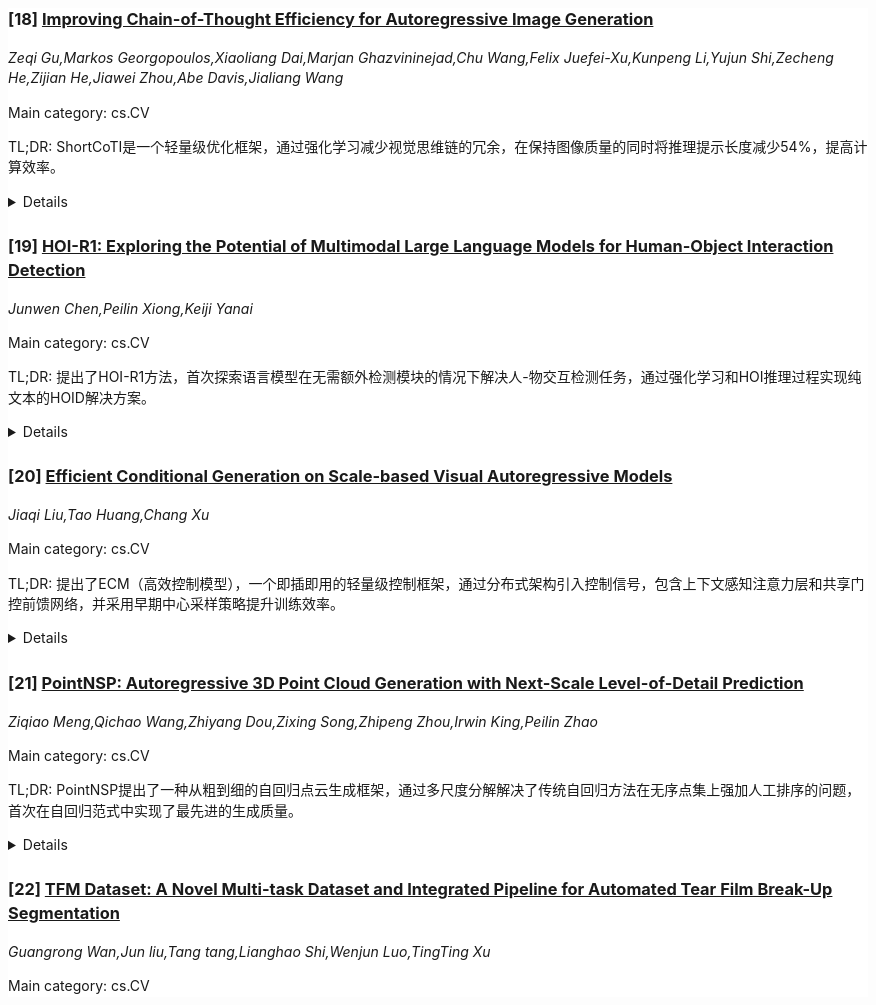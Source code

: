 ### [18] [Improving Chain-of-Thought Efficiency for Autoregressive Image Generation](https://arxiv.org/abs/2510.05593)
*Zeqi Gu,Markos Georgopoulos,Xiaoliang Dai,Marjan Ghazvininejad,Chu Wang,Felix Juefei-Xu,Kunpeng Li,Yujun Shi,Zecheng He,Zijian He,Jiawei Zhou,Abe Davis,Jialiang Wang*

Main category: cs.CV

TL;DR: ShortCoTI是一个轻量级优化框架，通过强化学习减少视觉思维链的冗余，在保持图像质量的同时将推理提示长度减少54%，提高计算效率。


<details><summary>Details</summary></details>


### [19] [HOI-R1: Exploring the Potential of Multimodal Large Language Models for Human-Object Interaction Detection](https://arxiv.org/abs/2510.05609)
*Junwen Chen,Peilin Xiong,Keiji Yanai*

Main category: cs.CV

TL;DR: 提出了HOI-R1方法，首次探索语言模型在无需额外检测模块的情况下解决人-物交互检测任务，通过强化学习和HOI推理过程实现纯文本的HOID解决方案。


<details><summary>Details</summary></details>


### [20] [Efficient Conditional Generation on Scale-based Visual Autoregressive Models](https://arxiv.org/abs/2510.05610)
*Jiaqi Liu,Tao Huang,Chang Xu*

Main category: cs.CV

TL;DR: 提出了ECM（高效控制模型），一个即插即用的轻量级控制框架，通过分布式架构引入控制信号，包含上下文感知注意力层和共享门控前馈网络，并采用早期中心采样策略提升训练效率。


<details><summary>Details</summary></details>


### [21] [PointNSP: Autoregressive 3D Point Cloud Generation with Next-Scale Level-of-Detail Prediction](https://arxiv.org/abs/2510.05613)
*Ziqiao Meng,Qichao Wang,Zhiyang Dou,Zixing Song,Zhipeng Zhou,Irwin King,Peilin Zhao*

Main category: cs.CV

TL;DR: PointNSP提出了一种从粗到细的自回归点云生成框架，通过多尺度分解解决了传统自回归方法在无序点集上强加人工排序的问题，首次在自回归范式中实现了最先进的生成质量。


<details><summary>Details</summary></details>


### [22] [TFM Dataset: A Novel Multi-task Dataset and Integrated Pipeline for Automated Tear Film Break-Up Segmentation](https://arxiv.org/abs/2510.05615)
*Guangrong Wan,Jun liu,Tang tang,Lianghao Shi,Wenjun Luo,TingTing Xu*

Main category: cs.CV
